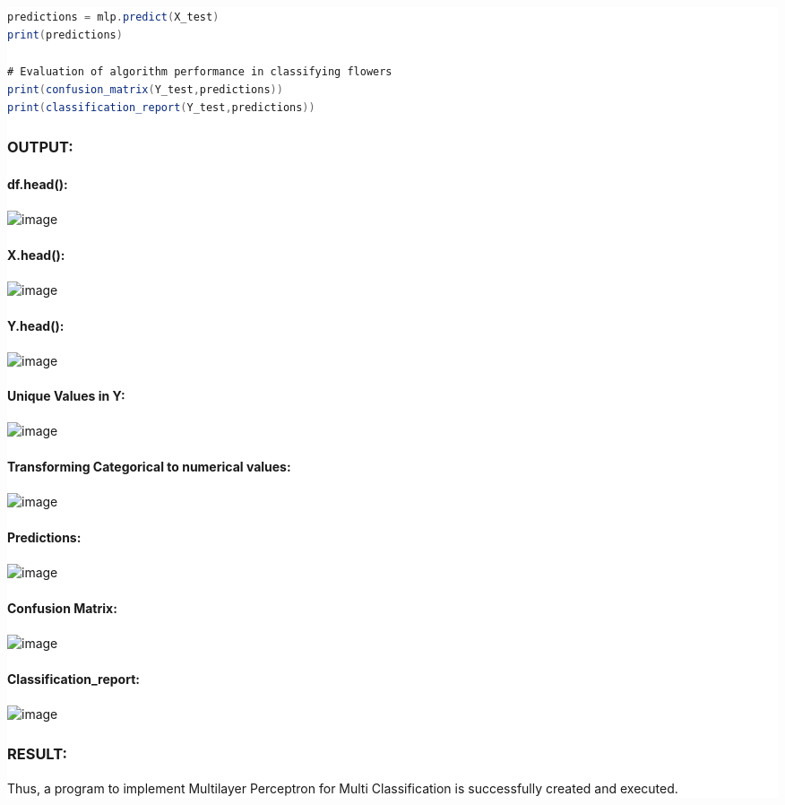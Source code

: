 ```java 
predictions = mlp.predict(X_test)
print(predictions)

# Evaluation of algorithm performance in classifying flowers
print(confusion_matrix(Y_test,predictions))
print(classification_report(Y_test,predictions))

```

### OUTPUT: 

#### df.head():
<img width="712" alt="image" src="https://user-images.githubusercontent.com/93427240/231533019-87e98798-9968-4122-b3d4-af23442e5171.png">

#### X.head():
<img width="379" alt="image" src="https://user-images.githubusercontent.com/93427240/231533639-e8a9f602-23ee-45bd-9d62-9ed55a2692cb.png">

#### Y.head():
<img width="103" alt="image" src="https://user-images.githubusercontent.com/93427240/231533802-0c9f15b9-8838-4cd0-bd05-2e32d3a41b26.png">

#### Unique Values in Y:
<img width="610" alt="image" src="https://user-images.githubusercontent.com/93427240/231534116-4b44f40b-9189-45c1-a01a-e73050249c12.png">

#### Transforming Categorical to numerical values:
<img width="90" alt="image" src="https://user-images.githubusercontent.com/93427240/231534360-b9b192b6-49ef-479f-9941-83a420ad7b35.png">

#### Predictions:
<img width="518" alt="image" src="https://user-images.githubusercontent.com/93427240/231534616-6367e39b-22f1-493e-8d6d-4e1631e32cf9.png">

#### Confusion Matrix:
<img width="113" alt="image" src="https://user-images.githubusercontent.com/93427240/231534811-9a66847f-368e-4dc9-8b78-f94f1a8e2f39.png">

#### Classification_report:
<img width="461" alt="image" src="https://user-images.githubusercontent.com/93427240/231534926-61efda42-25d9-48cd-a6a5-a64a1b6e62b7.png">

### RESULT:
Thus, a program to implement Multilayer Perceptron for Multi Classification is successfully created and executed.
